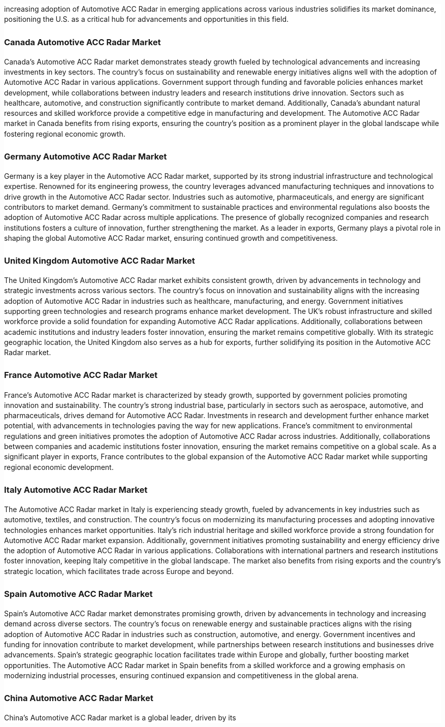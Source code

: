 increasing adoption of Automotive ACC Radar in emerging applications across various industries solidifies its market dominance, positioning the U.S. as a critical hub for advancements and opportunities in this field.</p><h3>Canada Automotive ACC Radar Market</h3><p>Canada&rsquo;s Automotive ACC Radar market demonstrates steady growth fueled by technological advancements and increasing investments in key sectors. The country&rsquo;s focus on sustainability and renewable energy initiatives aligns well with the adoption of Automotive ACC Radar in various applications. Government support through funding and favorable policies enhances market development, while collaborations between industry leaders and research institutions drive innovation. Sectors such as healthcare, automotive, and construction significantly contribute to market demand. Additionally, Canada&rsquo;s abundant natural resources and skilled workforce provide a competitive edge in manufacturing and development. The Automotive ACC Radar market in Canada benefits from rising exports, ensuring the country&rsquo;s position as a prominent player in the global landscape while fostering regional economic growth.</p><h3>Germany Automotive ACC Radar Market</h3><p>Germany is a key player in the Automotive ACC Radar market, supported by its strong industrial infrastructure and technological expertise. Renowned for its engineering prowess, the country leverages advanced manufacturing techniques and innovations to drive growth in the Automotive ACC Radar sector. Industries such as automotive, pharmaceuticals, and energy are significant contributors to market demand. Germany&rsquo;s commitment to sustainable practices and environmental regulations also boosts the adoption of Automotive ACC Radar across multiple applications. The presence of globally recognized companies and research institutions fosters a culture of innovation, further strengthening the market. As a leader in exports, Germany plays a pivotal role in shaping the global Automotive ACC Radar market, ensuring continued growth and competitiveness.</p><h3>United Kingdom Automotive ACC Radar Market</h3><p>The United Kingdom&rsquo;s Automotive ACC Radar market exhibits consistent growth, driven by advancements in technology and strategic investments across various sectors. The country&rsquo;s focus on innovation and sustainability aligns with the increasing adoption of Automotive ACC Radar in industries such as healthcare, manufacturing, and energy. Government initiatives supporting green technologies and research programs enhance market development. The UK&rsquo;s robust infrastructure and skilled workforce provide a solid foundation for expanding Automotive ACC Radar applications. Additionally, collaborations between academic institutions and industry leaders foster innovation, ensuring the market remains competitive globally. With its strategic geographic location, the United Kingdom also serves as a hub for exports, further solidifying its position in the Automotive ACC Radar market.</p><h3>France Automotive ACC Radar Market</h3><p>France&rsquo;s Automotive ACC Radar market is characterized by steady growth, supported by government policies promoting innovation and sustainability. The country&rsquo;s strong industrial base, particularly in sectors such as aerospace, automotive, and pharmaceuticals, drives demand for Automotive ACC Radar. Investments in research and development further enhance market potential, with advancements in technologies paving the way for new applications. France&rsquo;s commitment to environmental regulations and green initiatives promotes the adoption of Automotive ACC Radar across industries. Additionally, collaborations between companies and academic institutions foster innovation, ensuring the market remains competitive on a global scale. As a significant player in exports, France contributes to the global expansion of the Automotive ACC Radar market while supporting regional economic development.</p><h3>Italy Automotive ACC Radar Market</h3><p>The Automotive ACC Radar market in Italy is experiencing steady growth, fueled by advancements in key industries such as automotive, textiles, and construction. The country&rsquo;s focus on modernizing its manufacturing processes and adopting innovative technologies enhances market opportunities. Italy&rsquo;s rich industrial heritage and skilled workforce provide a strong foundation for Automotive ACC Radar market expansion. Additionally, government initiatives promoting sustainability and energy efficiency drive the adoption of Automotive ACC Radar in various applications. Collaborations with international partners and research institutions foster innovation, keeping Italy competitive in the global landscape. The market also benefits from rising exports and the country&rsquo;s strategic location, which facilitates trade across Europe and beyond.</p><h3>Spain Automotive ACC Radar Market</h3><p>Spain&rsquo;s Automotive ACC Radar market demonstrates promising growth, driven by advancements in technology and increasing demand across diverse sectors. The country&rsquo;s focus on renewable energy and sustainable practices aligns with the rising adoption of Automotive ACC Radar in industries such as construction, automotive, and energy. Government incentives and funding for innovation contribute to market development, while partnerships between research institutions and businesses drive advancements. Spain&rsquo;s strategic geographic location facilitates trade within Europe and globally, further boosting market opportunities. The Automotive ACC Radar market in Spain benefits from a skilled workforce and a growing emphasis on modernizing industrial processes, ensuring continued expansion and competitiveness in the global arena.</p><h3>China Automotive ACC Radar Market</h3><p>China&rsquo;s Automotive ACC Radar market is a global leader, driven by its